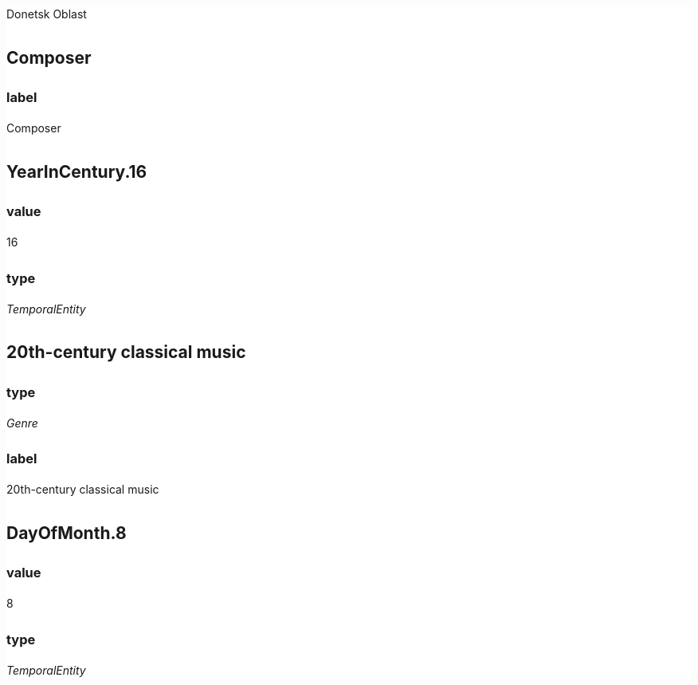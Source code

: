 
Donetsk Oblast

## Composer

### label


Composer

## YearInCentury.16

### value


16

### type


*TemporalEntity*

## 20th-century classical music

### type


*Genre*

### label


20th-century classical music

## DayOfMonth.8

### value


8

### type


*TemporalEntity*